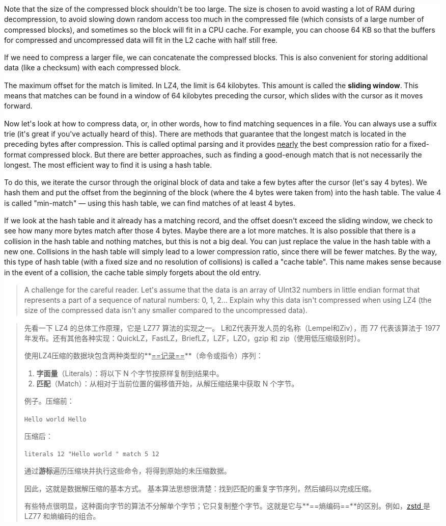 Note that the size of the compressed block shouldn't be too large. The size is chosen to avoid wasting a lot of RAM during decompression, to avoid slowing down random access too much in the compressed file (which consists of a large number of compressed blocks), and sometimes so the block will fit in a CPU cache. For example, you can choose 64 KB so that the buffers for compressed and uncompressed data will fit in the L2 cache with half still free.

If we need to compress a larger file, we can concatenate the compressed blocks. This is also convenient for storing additional data (like a checksum) with each compressed block.

The maximum offset for the match is limited. In LZ4, the limit is 64 kilobytes. This amount is called the **sliding window**. This means that matches can be found in a window of 64 kilobytes preceding the cursor, which slides with the cursor as it moves forward.

Now let's look at how to compress data, or, in other words, how to find matching sequences in a file. You can always use a suffix trie (it's great if you've actually heard of this). There are methods that guarantee that the longest match is located in the preceding bytes after compression. This is called optimal parsing and it provides [nearly](http://fastcompression.blogspot.com/2011/12/advanced-parsing-strategies.html) the best compression ratio for a fixed-format compressed block. But there are better approaches, such as finding a good-enough match that is not necessarily the longest. The most efficient way to find it is using a hash table.

To do this, we iterate the cursor through the original block of data and take a few bytes after the cursor (let's say 4 bytes). We hash them and put the offset from the beginning of the block (where the 4 bytes were taken from) into the hash table. The value 4 is called "min-match" — using this hash table, we can find matches of at least 4 bytes.

If we look at the hash table and it already has a matching record, and the offset doesn't exceed the sliding window, we check to see how many more bytes match after those 4 bytes. Maybe there are a lot more matches. It is also possible that there is a collision in the hash table and nothing matches, but this is not a big deal. You can just replace the value in the hash table with a new one. Collisions in the hash table will simply lead to a lower compression ratio, since there will be fewer matches. By the way, this type of hash table (with a fixed size and no resolution of collisions) is called a "cache table". This name makes sense because in the event of a collision, the cache table simply forgets about the old entry.

> A challenge for the careful reader. Let's assume that the data is an array of UInt32 numbers in little endian format that represents a part of a sequence of natural numbers: 0, 1, 2… Explain why this data isn't compressed when using LZ4 (the size of the compressed data isn't any smaller compared to the uncompressed data).

>先看一下 LZ4 的总体工作原理，它是 LZ77 算法的实现之一。 L和Z代表开发人员的名称（Lempel和Ziv），而 77 代表该算法于 1977 年发布。还有其他各种实现：QuickLZ，FastLZ，BriefLZ，LZF，LZO，gzip 和 zip（使用低压缩级别时）。
>
>使用LZ4压缩的数据块包含两种类型的**<u>==记录==</u>**（命令或指令）序列：
>
>1. **字面量**（Literals）：将以下 N 个字节按原样复制到结果中。
>2. **匹配**（Match）：从相对于当前位置的偏移值开始，从解压缩结果中获取 N 个字节。
>
>例子。压缩前：
>
>```
>Hello world Hello
>```
>
>压缩后：
>
>```
>literals 12 "Hello world " match 5 12
>```
>
>通过**游标**遍历压缩块并执行这些命令，将得到原始的未压缩数据。
>
>因此，这就是数据解压缩的基本方式。 基本算法思想很清楚：找到匹配的重复字节序列，然后编码以完成压缩。
>
>有些特点很明显，这种面向字节的算法不分解单个字节；它只复制整个字节。这就是它与**==熵编码==**的区别。例如，[zstd ](https://github.com/facebook/zstd/) 是 LZ77 和熵编码的组合。
>
